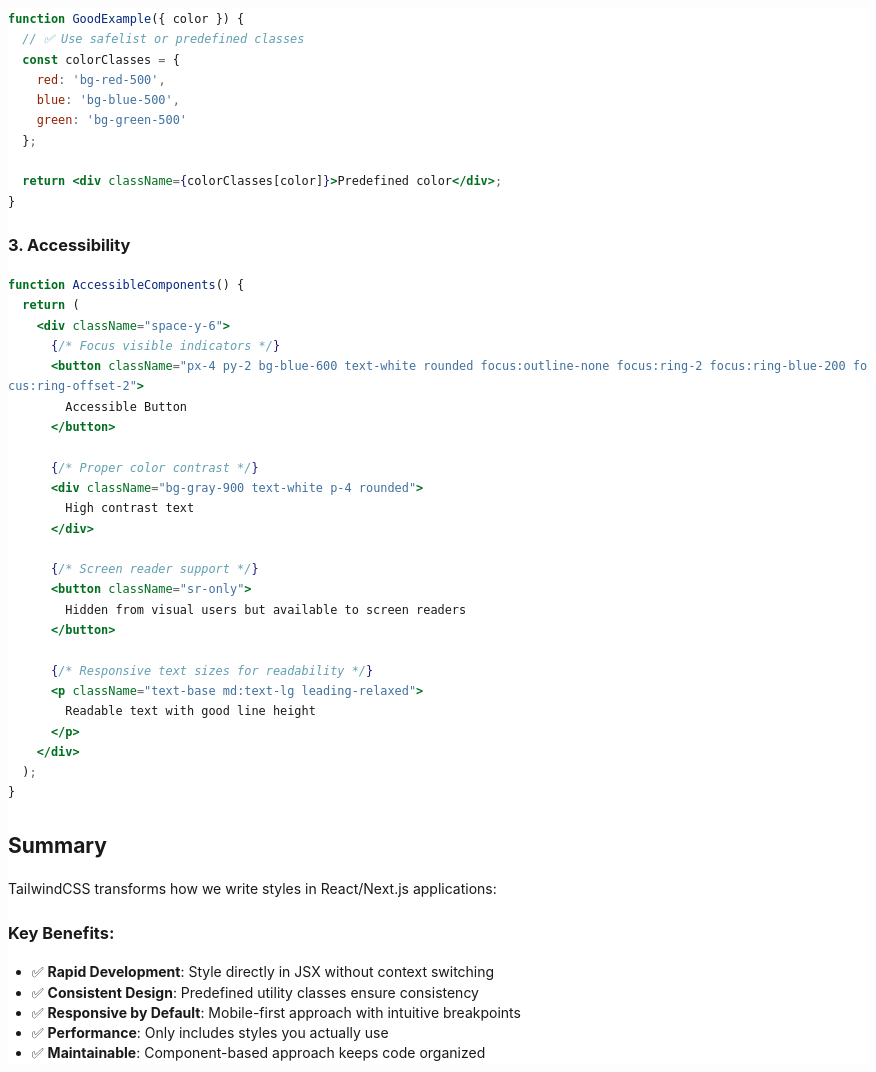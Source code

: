 ```jsx
function GoodExample({ color }) {
  // ✅ Use safelist or predefined classes
  const colorClasses = {
    red: 'bg-red-500',
    blue: 'bg-blue-500',
    green: 'bg-green-500'
  };
  
  return <div className={colorClasses[color]}>Predefined color</div>;
}
```

### 3. Accessibility

```jsx
function AccessibleComponents() {
  return (
    <div className="space-y-6">
      {/* Focus visible indicators */}
      <button className="px-4 py-2 bg-blue-600 text-white rounded focus:outline-none focus:ring-2 focus:ring-blue-200 focus:ring-offset-2">
        Accessible Button
      </button>
      
      {/* Proper color contrast */}
      <div className="bg-gray-900 text-white p-4 rounded">
        High contrast text
      </div>
      
      {/* Screen reader support */}
      <button className="sr-only">
        Hidden from visual users but available to screen readers
      </button>
      
      {/* Responsive text sizes for readability */}
      <p className="text-base md:text-lg leading-relaxed">
        Readable text with good line height
      </p>
    </div>
  );
}
```

## Summary

TailwindCSS transforms how we write styles in React/Next.js applications:

### Key Benefits:
- ✅ **Rapid Development**: Style directly in JSX without context switching
- ✅ **Consistent Design**: Predefined utility classes ensure consistency
- ✅ **Responsive by Default**: Mobile-first approach with intuitive breakpoints
- ✅ **Performance**: Only includes styles you actually use
- ✅ **Maintainable**: Component-based approach keeps code organized
